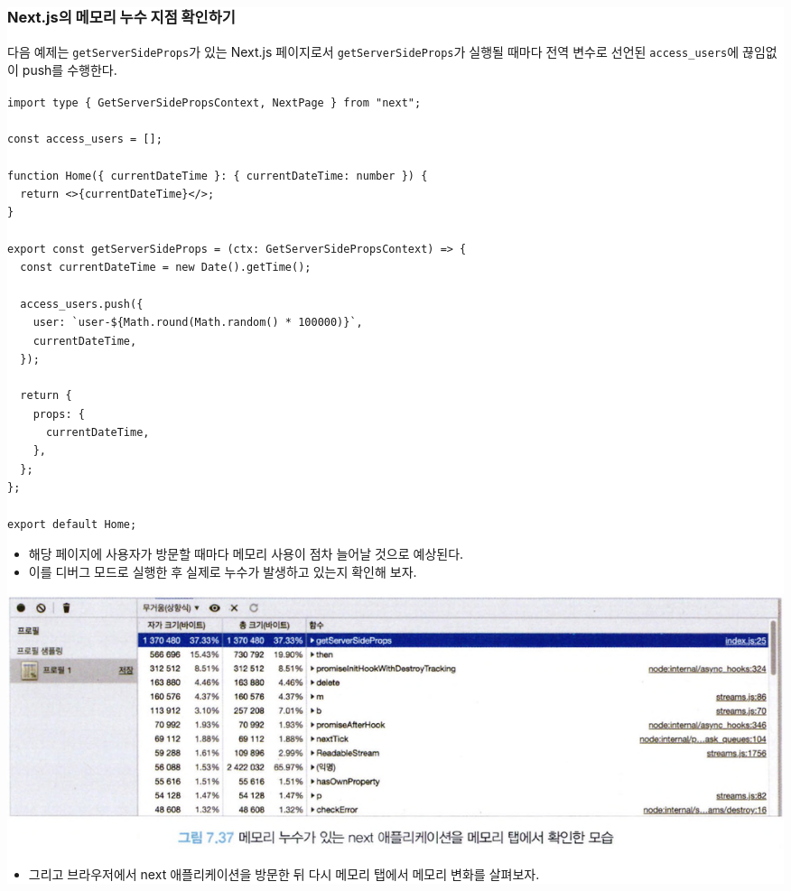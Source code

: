 ### Next.js의 메모리 누수 지점 확인하기

다음 예제는 `getServerSideProps`가 있는 Next.js 페이지로서 `getServerSideProps`가 실행될 때마다 전역 변수로 선언된 `access_users`에 끊임없이 push를 수행한다.

```tsx
import type { GetServerSidePropsContext, NextPage } from "next";

const access_users = [];

function Home({ currentDateTime }: { currentDateTime: number }) {
  return <>{currentDateTime}</>;
}

export const getServerSideProps = (ctx: GetServerSidePropsContext) => {
  const currentDateTime = new Date().getTime();

  access_users.push({
    user: `user-${Math.round(Math.random() * 100000)}`,
    currentDateTime,
  });

  return {
    props: {
      currentDateTime,
    },
  };
};

export default Home;
```

- 해당 페이지에 사용자가 방문할 때마다 메모리 사용이 점차 늘어날 것으로 예상된다.
- 이를 디버그 모드로 실행한 후 실제로 누수가 발생하고 있는지 확인해 보자.

![alt text](<image 40.png>)

- 그리고 브라우저에서 next 애플리케이션을 방문한 뒤 다시 메모리 탭에서 메모리 변화를 살펴보자.
